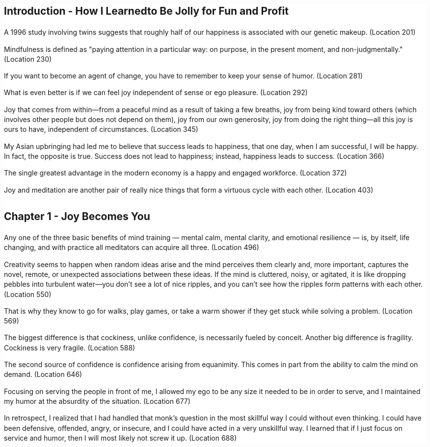 ## Introduction - How I Learnedto Be Jolly for Fun and Profit

A 1996 study involving twins suggests that roughly half of our happiness is associated with our genetic makeup. (Location 201)

Mindfulness is defined as "paying attention in a particular way: on purpose, in the present moment, and non-judgmentally." (Location 230)

If you want to become an agent of change, you have to remember to keep your sense of humor. (Location 281)

What is even better is if we can feel joy independent of sense or ego pleasure. (Location 292)

Joy that comes from within—from a peaceful mind as a result of taking a few breaths, joy from being kind toward others (which involves other people but does not depend on them), joy from our own generosity, joy from doing the right thing—all this joy is ours to have, independent of circumstances. (Location 345)

My Asian upbringing had led me to believe that success leads to happiness, that one day, when I am successful, I will be happy. In fact, the opposite is true. Success does not lead to happiness; instead, happiness leads to success. (Location 366)

The single greatest advantage in the modern economy is a happy and engaged workforce. (Location 372)

Joy and meditation are another pair of really nice things that form a virtuous cycle with each other. (Location 403)


## Chapter 1 - Joy Becomes You

Any one of the three basic benefits of mind training — mental calm, mental clarity, and emotional resilience — is, by itself, life changing, and with practice all meditators can acquire all three. (Location 496)

Creativity seems to happen when random ideas arise and the mind perceives them clearly and, more important, captures the novel, remote, or unexpected associations between these ideas. If the mind is cluttered, noisy, or agitated, it is like dropping pebbles into turbulent water—you don’t see a lot of nice ripples, and you can’t see how the ripples form patterns with each other. (Location 550)

That is why they know to go for walks, play games, or take a warm shower if they get stuck while solving a problem. (Location 569)

The biggest difference is that cockiness, unlike confidence, is necessarily fueled by conceit. Another big difference is fragility. Cockiness is very fragile. (Location 588)

The second source of confidence is confidence arising from equanimity. This comes in part from the ability to calm the mind on demand. (Location 646)

Focusing on serving the people in front of me, I allowed my ego to be any size it needed to be in order to serve, and I maintained my humor at the absurdity of the situation. (Location 677)

In retrospect, I realized that I had handled that monk’s question in the most skillful way I could without even thinking. I could have been defensive, offended, angry, or insecure, and I could have acted in a very unskillful way. I learned that if I just focus on service and humor, then I will most likely not screw it up. (Location 688)
